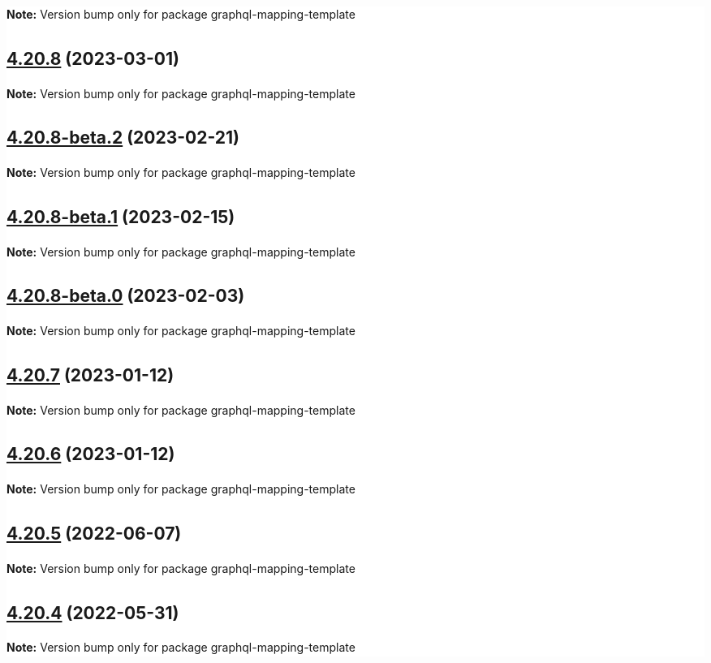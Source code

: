 **Note:** Version bump only for package graphql-mapping-template

## [4.20.8](https://github.com/aws-amplify/amplify-category-api/compare/graphql-mapping-template@4.20.8-beta.0...graphql-mapping-template@4.20.8) (2023-03-01)

**Note:** Version bump only for package graphql-mapping-template

## [4.20.8-beta.2](https://github.com/aws-amplify/amplify-category-api/compare/graphql-mapping-template@4.20.8-beta.0...graphql-mapping-template@4.20.8-beta.2) (2023-02-21)

**Note:** Version bump only for package graphql-mapping-template

## [4.20.8-beta.1](https://github.com/aws-amplify/amplify-category-api/compare/graphql-mapping-template@4.20.8-beta.0...graphql-mapping-template@4.20.8-beta.1) (2023-02-15)

**Note:** Version bump only for package graphql-mapping-template

## [4.20.8-beta.0](https://github.com/aws-amplify/amplify-category-api/compare/graphql-mapping-template@4.20.7...graphql-mapping-template@4.20.8-beta.0) (2023-02-03)

**Note:** Version bump only for package graphql-mapping-template

## [4.20.7](https://github.com/aws-amplify/amplify-category-api/compare/graphql-mapping-template@4.20.6...graphql-mapping-template@4.20.7) (2023-01-12)

**Note:** Version bump only for package graphql-mapping-template

## [4.20.6](https://github.com/aws-amplify/amplify-category-api/compare/graphql-mapping-template@4.20.5...graphql-mapping-template@4.20.6) (2023-01-12)

**Note:** Version bump only for package graphql-mapping-template

## [4.20.5](https://github.com/aws-amplify/amplify-category-api/compare/graphql-mapping-template@4.20.3...graphql-mapping-template@4.20.5) (2022-06-07)

**Note:** Version bump only for package graphql-mapping-template

## [4.20.4](https://github.com/aws-amplify/amplify-category-api/compare/graphql-mapping-template@4.20.3...graphql-mapping-template@4.20.4) (2022-05-31)

**Note:** Version bump only for package graphql-mapping-template

